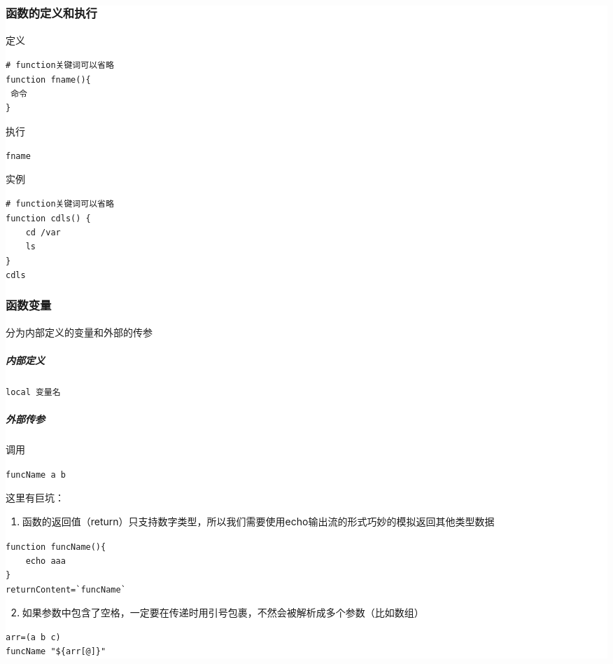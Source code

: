 ### 函数的定义和执行

定义

```shell
# function关键词可以省略
function fname(){
 命令
}
```

执行

```
fname
```

实例

```shell
# function关键词可以省略
function cdls() {
    cd /var
    ls
}
cdls
```

### 函数变量

分为内部定义的变量和外部的传参

##### 内部定义

```
local 变量名
```

##### 外部传参

调用

```
funcName a b
```

这里有巨坑：

1. 函数的返回值（return）只支持数字类型，所以我们需要使用echo输出流的形式巧妙的模拟返回其他类型数据

```shell
function funcName(){
	echo aaa
}
returnContent=`funcName`
```

2. 如果参数中包含了空格，一定要在传递时用引号包裹，不然会被解析成多个参数（比如数组）

```shell
arr=(a b c)
funcName "${arr[@]}"
```
